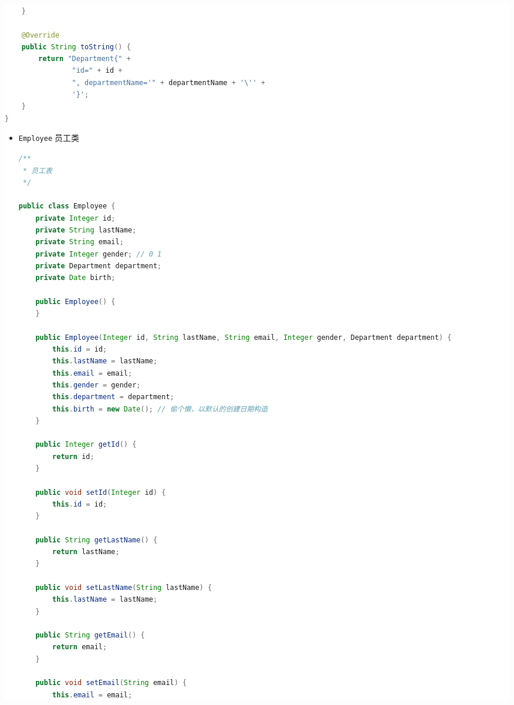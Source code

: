   ```java
      }
  
      @Override
      public String toString() {
          return "Department{" +
                  "id=" + id +
                  ", departmentName='" + departmentName + '\'' +
                  '}';
      }
  }
  
  ```

  

- `Employee` 员工类

  ```java
  /**
   * 员工表
   */
  
  public class Employee {
      private Integer id;
      private String lastName;
      private String email;
      private Integer gender; // 0 1
      private Department department;
      private Date birth;
  
      public Employee() {
      }
  
      public Employee(Integer id, String lastName, String email, Integer gender, Department department) {
          this.id = id;
          this.lastName = lastName;
          this.email = email;
          this.gender = gender;
          this.department = department;
          this.birth = new Date(); // 偷个懒，以默认的创建日期构造
      }
  
      public Integer getId() {
          return id;
      }
  
      public void setId(Integer id) {
          this.id = id;
      }
  
      public String getLastName() {
          return lastName;
      }
  
      public void setLastName(String lastName) {
          this.lastName = lastName;
      }
  
      public String getEmail() {
          return email;
      }
  
      public void setEmail(String email) {
          this.email = email;
  ```